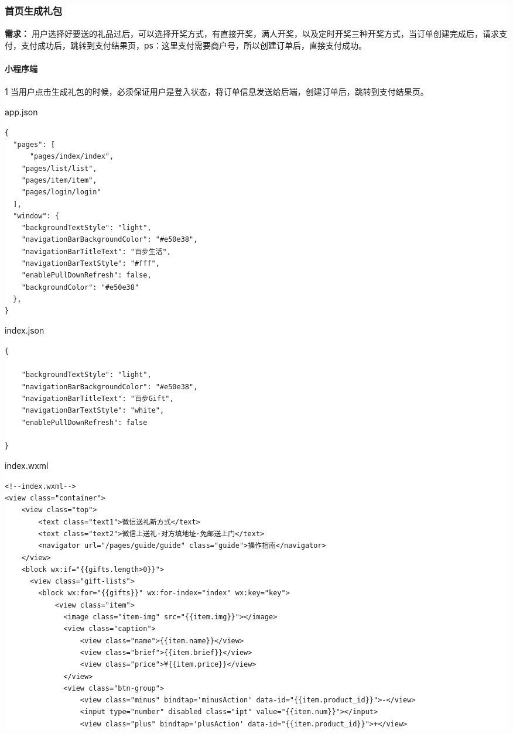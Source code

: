 ### 首页生成礼包

**需求：**
用户选择好要送的礼品过后，可以选择开奖方式，有直接开奖，满人开奖，以及定时开奖三种开奖方式，当订单创建完成后，请求支付，支付成功后，跳转到支付结果页，ps：这里支付需要商户号，所以创建订单后，直接支付成功。

#### 小程序端

1 当用户点击生成礼包的时候，必须保证用户是登入状态，将订单信息发送给后端，创建订单后，跳转到支付结果页。

app.json

    
    
    {
      "pages": [
          "pages/index/index",
        "pages/list/list",
        "pages/item/item",
        "pages/login/login"
      ],
      "window": {
        "backgroundTextStyle": "light",
        "navigationBarBackgroundColor": "#e50e38",
        "navigationBarTitleText": "百步生活",
        "navigationBarTextStyle": "#fff",
        "enablePullDownRefresh": false,
        "backgroundColor": "#e50e38"
      },
    }
      

index.json

    
    
    {
    
        "backgroundTextStyle": "light",
        "navigationBarBackgroundColor": "#e50e38",
        "navigationBarTitleText": "百步Gift",
        "navigationBarTextStyle": "white",
        "enablePullDownRefresh": false
    
    }

index.wxml

    
    
    <!--index.wxml-->
    <view class="container">
        <view class="top">
            <text class="text1">微信送礼新方式</text>
            <text class="text2">微信上送礼·对方填地址·免邮送上门</text>
            <navigator url="/pages/guide/guide" class="guide">操作指南</navigator>
        </view> 
        <block wx:if="{{gifts.length>0}}">
          <view class="gift-lists">
            <block wx:for="{{gifts}}" wx:for-index="index" wx:key="key">
                <view class="item">
                  <image class="item-img" src="{{item.img}}"></image>
                  <view class="caption">
                      <view class="name">{{item.name}}</view>
                      <view class="brief">{{item.brief}}</view>
                      <view class="price">¥{{item.price}}</view>
                  </view>
                  <view class="btn-group">
                      <view class="minus" bindtap='minusAction' data-id="{{item.product_id}}">-</view>
                      <input type="number" disabled class="ipt" value="{{item.num}}"></input>
                      <view class="plus" bindtap='plusAction' data-id="{{item.product_id}}">+</view>